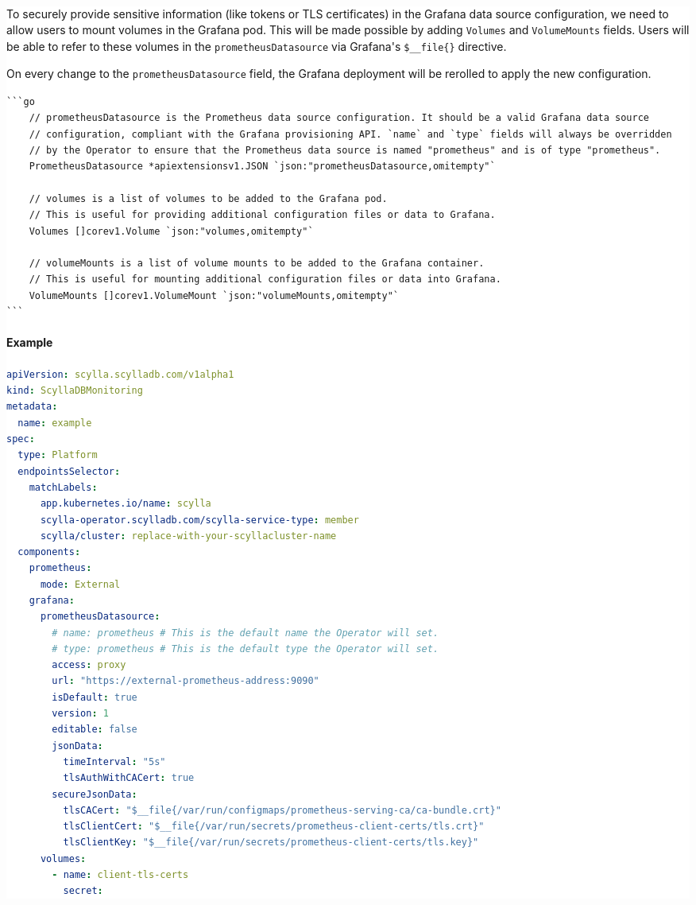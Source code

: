    To securely provide sensitive information (like tokens or TLS certificates) in the Grafana data source configuration,
   we need to allow users to mount volumes in the Grafana pod. This will be made possible by adding `Volumes` and
   `VolumeMounts` fields. Users will be able to refer to these volumes in the `prometheusDatasource` via Grafana's
   `$__file{}` directive.

   On every change to the `prometheusDatasource` field, the Grafana deployment will be rerolled to apply the new
   configuration.

    ```go
        // prometheusDatasource is the Prometheus data source configuration. It should be a valid Grafana data source 
        // configuration, compliant with the Grafana provisioning API. `name` and `type` fields will always be overridden
        // by the Operator to ensure that the Prometheus data source is named "prometheus" and is of type "prometheus".
        PrometheusDatasource *apiextensionsv1.JSON `json:"prometheusDatasource,omitempty"`

        // volumes is a list of volumes to be added to the Grafana pod.
        // This is useful for providing additional configuration files or data to Grafana.
        Volumes []corev1.Volume `json:"volumes,omitempty"`

        // volumeMounts is a list of volume mounts to be added to the Grafana container.
        // This is useful for mounting additional configuration files or data into Grafana.
        VolumeMounts []corev1.VolumeMount `json:"volumeMounts,omitempty"`
    ```

#### Example

```yaml
apiVersion: scylla.scylladb.com/v1alpha1
kind: ScyllaDBMonitoring
metadata:
  name: example
spec:
  type: Platform
  endpointsSelector:
    matchLabels:
      app.kubernetes.io/name: scylla
      scylla-operator.scylladb.com/scylla-service-type: member
      scylla/cluster: replace-with-your-scyllacluster-name
  components:
    prometheus:
      mode: External
    grafana:
      prometheusDatasource:
        # name: prometheus # This is the default name the Operator will set.
        # type: prometheus # This is the default type the Operator will set.
        access: proxy
        url: "https://external-prometheus-address:9090"
        isDefault: true
        version: 1
        editable: false
        jsonData:
          timeInterval: "5s"
          tlsAuthWithCACert: true
        secureJsonData:
          tlsCACert: "$__file{/var/run/configmaps/prometheus-serving-ca/ca-bundle.crt}"
          tlsClientCert: "$__file{/var/run/secrets/prometheus-client-certs/tls.crt}"
          tlsClientKey: "$__file{/var/run/secrets/prometheus-client-certs/tls.key}"
      volumes:
        - name: client-tls-certs
          secret:
```